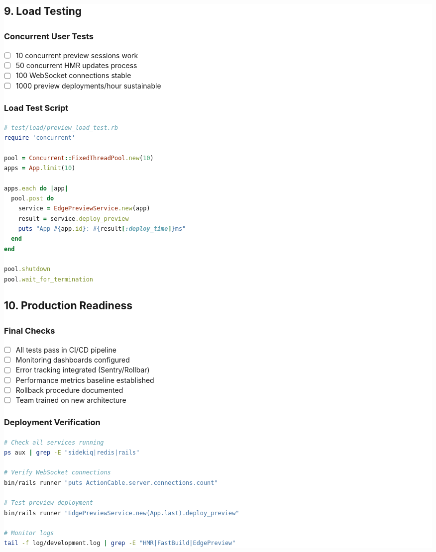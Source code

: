 ## 9. Load Testing

### Concurrent User Tests
- [ ] 10 concurrent preview sessions work
- [ ] 50 concurrent HMR updates process
- [ ] 100 WebSocket connections stable
- [ ] 1000 preview deployments/hour sustainable

### Load Test Script
```ruby
# test/load/preview_load_test.rb
require 'concurrent'

pool = Concurrent::FixedThreadPool.new(10)
apps = App.limit(10)

apps.each do |app|
  pool.post do
    service = EdgePreviewService.new(app)
    result = service.deploy_preview
    puts "App #{app.id}: #{result[:deploy_time]}ms"
  end
end

pool.shutdown
pool.wait_for_termination
```

## 10. Production Readiness

### Final Checks
- [ ] All tests pass in CI/CD pipeline
- [ ] Monitoring dashboards configured
- [ ] Error tracking integrated (Sentry/Rollbar)
- [ ] Performance metrics baseline established
- [ ] Rollback procedure documented
- [ ] Team trained on new architecture

### Deployment Verification
```bash
# Check all services running
ps aux | grep -E "sidekiq|redis|rails"

# Verify WebSocket connections
bin/rails runner "puts ActionCable.server.connections.count"

# Test preview deployment
bin/rails runner "EdgePreviewService.new(App.last).deploy_preview"

# Monitor logs
tail -f log/development.log | grep -E "HMR|FastBuild|EdgePreview"
```
